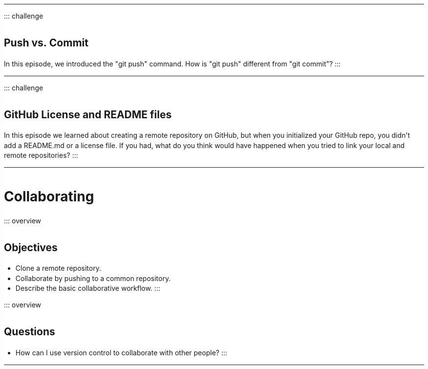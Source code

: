 ------------------------------------------------------------------------

::: challenge
## Push vs. Commit

In this episode, we introduced the "git push" command. How is "git push"
different from "git commit"?
:::

------------------------------------------------------------------------

::: challenge
## GitHub License and README files

In this episode we learned about creating a remote repository on GitHub,
but when you initialized your GitHub repo, you didn't add a README.md or
a license file. If you had, what do you think would have happened when
you tried to link your local and remote repositories?
:::

------------------------------------------------------------------------


# Collaborating

::: overview
## Objectives

-   Clone a remote repository.
-   Collaborate by pushing to a common repository.
-   Describe the basic collaborative workflow.
:::

::: overview
## Questions

-   How can I use version control to collaborate with other people?
:::

------------------------------------------------------------------------
